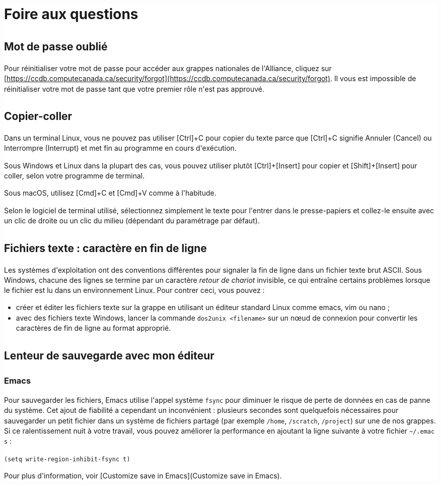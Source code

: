 # Foire aux questions

## Mot de passe oublié

Pour réinitialiser votre mot de passe pour accéder aux grappes nationales de l'Alliance, cliquez sur [https://ccdb.computecanada.ca/security/forgot](https://ccdb.computecanada.ca/security/forgot). Il vous est impossible de réinitialiser votre mot de passe tant que votre premier rôle n'est pas approuvé.

## Copier-coller

Dans un terminal Linux, vous ne pouvez pas utiliser [Ctrl]+C pour copier du texte parce que [Ctrl]+C signifie Annuler (Cancel) ou Interrompre (Interrupt) et met fin au programme en cours d'exécution.

Sous Windows et Linux dans la plupart des cas, vous pouvez utiliser plutôt [Ctrl]+[Insert] pour copier et [Shift]+[Insert] pour coller, selon votre programme de terminal.

Sous macOS, utilisez [Cmd]+C et [Cmd]+V comme à l'habitude.

Selon le logiciel de terminal utilisé, sélectionnez simplement le texte pour l'entrer dans le presse-papiers et collez-le ensuite avec un clic de droite ou un clic du milieu (dépendant du paramétrage par défaut).

## Fichiers texte : caractère en fin de ligne

Les systèmes d'exploitation ont des conventions différentes pour signaler la fin de ligne dans un fichier texte brut ASCII. Sous Windows, chacune des lignes se termine par un caractère *retour de chariot* invisible, ce qui entraîne certains problèmes lorsque le fichier est lu dans un environnement Linux. Pour contrer ceci, vous pouvez :

* créer et éditer les fichiers texte sur la grappe en utilisant un éditeur standard Linux comme emacs, vim ou nano ;
* avec des fichiers texte Windows, lancer la commande `dos2unix <filename>` sur un nœud de connexion pour convertir les caractères de fin de ligne au format approprié.

## Lenteur de sauvegarde avec mon éditeur

### Emacs

Pour sauvegarder les fichiers, Emacs utilise l'appel système `fsync` pour diminuer le risque de perte de données en cas de panne du système. Cet ajout de fiabilité a cependant un inconvénient : plusieurs secondes sont quelquefois nécessaires pour sauvegarder un petit fichier dans un système de fichiers partagé (par exemple `/home`, `/scratch`, `/project`) sur une de nos grappes. Si ce ralentissement nuit à votre travail, vous pouvez améliorer la performance en ajoutant la ligne suivante à votre fichier `~/.emacs` :

```
(setq write-region-inhibit-fsync t)
```

Pour plus d'information, voir [Customize save in Emacs](Customize save in Emacs).
